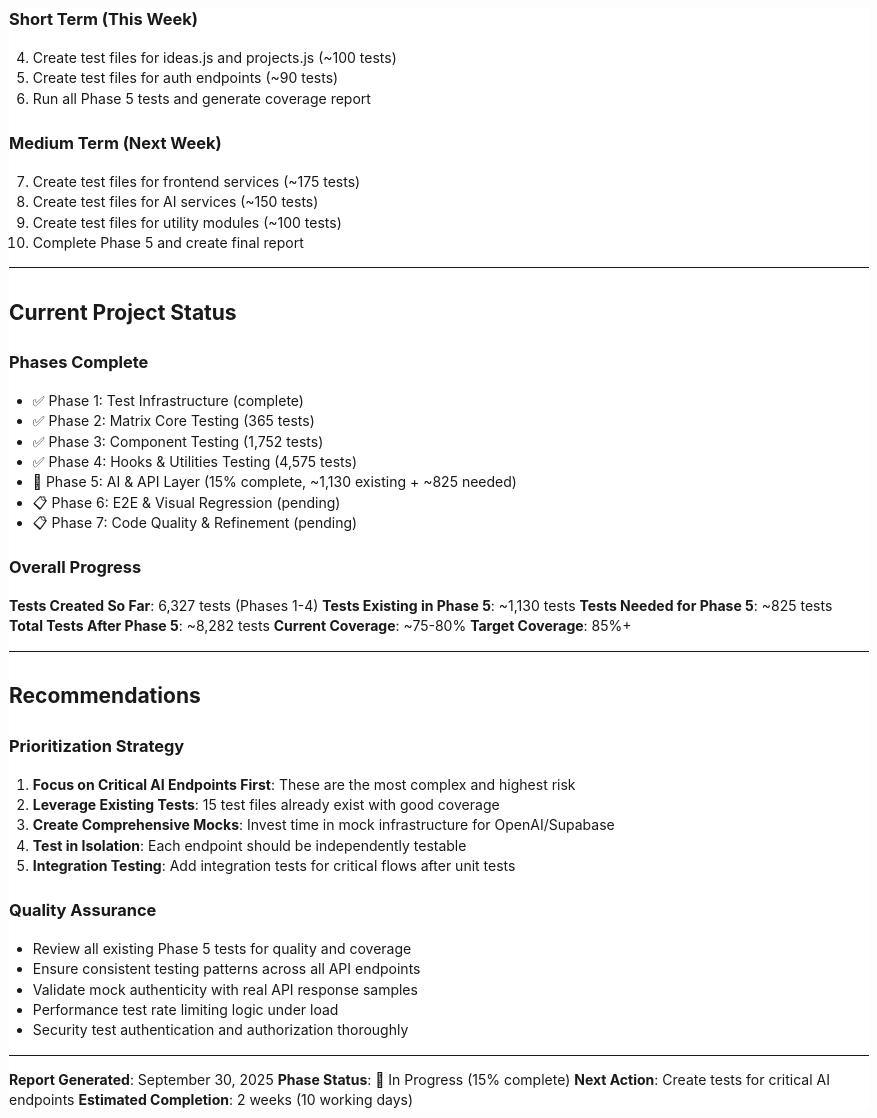 ### Short Term (This Week)
4. Create test files for ideas.js and projects.js (~100 tests)
5. Create test files for auth endpoints (~90 tests)
6. Run all Phase 5 tests and generate coverage report

### Medium Term (Next Week)
7. Create test files for frontend services (~175 tests)
8. Create test files for AI services (~150 tests)
9. Create test files for utility modules (~100 tests)
10. Complete Phase 5 and create final report

---

## Current Project Status

### Phases Complete
- ✅ Phase 1: Test Infrastructure (complete)
- ✅ Phase 2: Matrix Core Testing (365 tests)
- ✅ Phase 3: Component Testing (1,752 tests)
- ✅ Phase 4: Hooks & Utilities Testing (4,575 tests)
- 🔄 Phase 5: AI & API Layer (15% complete, ~1,130 existing + ~825 needed)
- 📋 Phase 6: E2E & Visual Regression (pending)
- 📋 Phase 7: Code Quality & Refinement (pending)

### Overall Progress
**Tests Created So Far**: 6,327 tests (Phases 1-4)
**Tests Existing in Phase 5**: ~1,130 tests
**Tests Needed for Phase 5**: ~825 tests
**Total Tests After Phase 5**: ~8,282 tests
**Current Coverage**: ~75-80%
**Target Coverage**: 85%+

---

## Recommendations

### Prioritization Strategy
1. **Focus on Critical AI Endpoints First**: These are the most complex and highest risk
2. **Leverage Existing Tests**: 15 test files already exist with good coverage
3. **Create Comprehensive Mocks**: Invest time in mock infrastructure for OpenAI/Supabase
4. **Test in Isolation**: Each endpoint should be independently testable
5. **Integration Testing**: Add integration tests for critical flows after unit tests

### Quality Assurance
- Review all existing Phase 5 tests for quality and coverage
- Ensure consistent testing patterns across all API endpoints
- Validate mock authenticity with real API response samples
- Performance test rate limiting logic under load
- Security test authentication and authorization thoroughly

---

**Report Generated**: September 30, 2025
**Phase Status**: 🔄 In Progress (15% complete)
**Next Action**: Create tests for critical AI endpoints
**Estimated Completion**: 2 weeks (10 working days)

